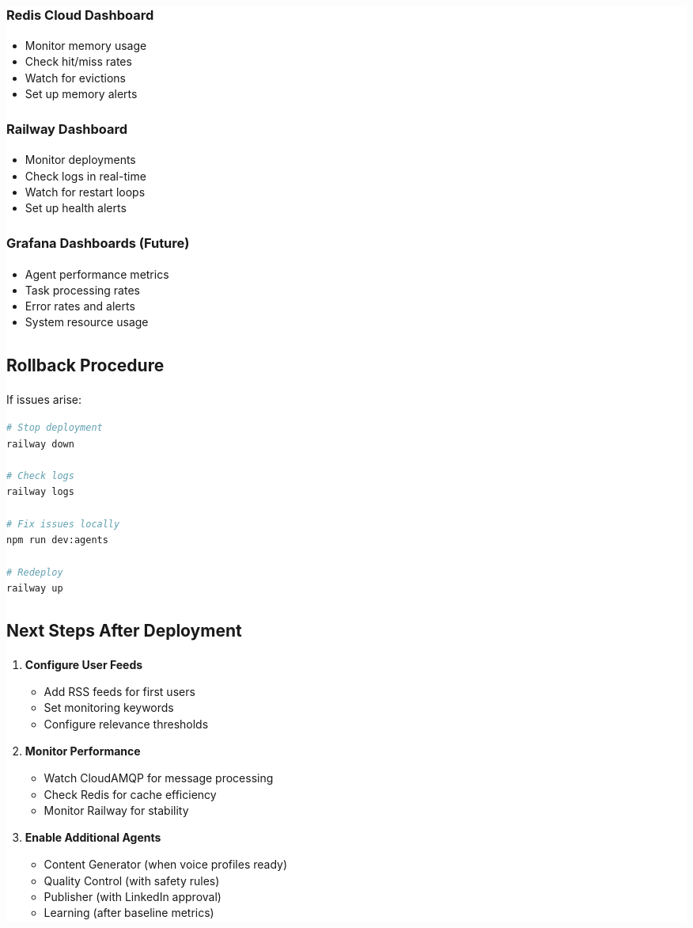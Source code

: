 ### Redis Cloud Dashboard
- Monitor memory usage
- Check hit/miss rates
- Watch for evictions
- Set up memory alerts

### Railway Dashboard
- Monitor deployments
- Check logs in real-time
- Watch for restart loops
- Set up health alerts

### Grafana Dashboards (Future)
- Agent performance metrics
- Task processing rates
- Error rates and alerts
- System resource usage

## Rollback Procedure

If issues arise:
```bash
# Stop deployment
railway down

# Check logs
railway logs

# Fix issues locally
npm run dev:agents

# Redeploy
railway up
```

## Next Steps After Deployment

1. **Configure User Feeds**
   - Add RSS feeds for first users
   - Set monitoring keywords
   - Configure relevance thresholds

2. **Monitor Performance**
   - Watch CloudAMQP for message processing
   - Check Redis for cache efficiency
   - Monitor Railway for stability

3. **Enable Additional Agents**
   - Content Generator (when voice profiles ready)
   - Quality Control (with safety rules)
   - Publisher (with LinkedIn approval)
   - Learning (after baseline metrics)
